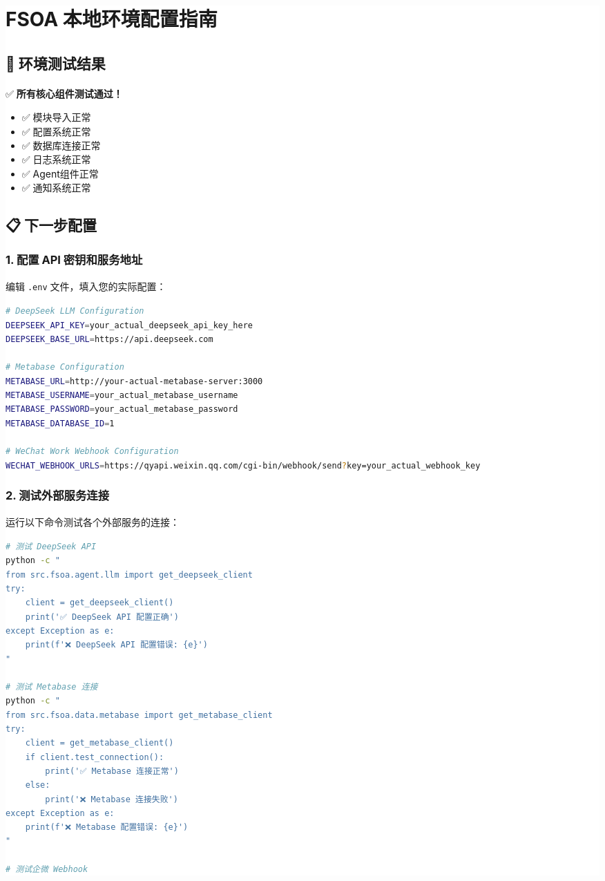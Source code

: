 # FSOA 本地环境配置指南

## 🎉 环境测试结果

✅ **所有核心组件测试通过！**

- ✅ 模块导入正常
- ✅ 配置系统正常
- ✅ 数据库连接正常
- ✅ 日志系统正常
- ✅ Agent组件正常
- ✅ 通知系统正常

## 📋 下一步配置

### 1. 配置 API 密钥和服务地址

编辑 `.env` 文件，填入您的实际配置：

```bash
# DeepSeek LLM Configuration
DEEPSEEK_API_KEY=your_actual_deepseek_api_key_here
DEEPSEEK_BASE_URL=https://api.deepseek.com

# Metabase Configuration
METABASE_URL=http://your-actual-metabase-server:3000
METABASE_USERNAME=your_actual_metabase_username
METABASE_PASSWORD=your_actual_metabase_password
METABASE_DATABASE_ID=1

# WeChat Work Webhook Configuration
WECHAT_WEBHOOK_URLS=https://qyapi.weixin.qq.com/cgi-bin/webhook/send?key=your_actual_webhook_key
```

### 2. 测试外部服务连接

运行以下命令测试各个外部服务的连接：

```bash
# 测试 DeepSeek API
python -c "
from src.fsoa.agent.llm import get_deepseek_client
try:
    client = get_deepseek_client()
    print('✅ DeepSeek API 配置正确')
except Exception as e:
    print(f'❌ DeepSeek API 配置错误: {e}')
"

# 测试 Metabase 连接
python -c "
from src.fsoa.data.metabase import get_metabase_client
try:
    client = get_metabase_client()
    if client.test_connection():
        print('✅ Metabase 连接正常')
    else:
        print('❌ Metabase 连接失败')
except Exception as e:
    print(f'❌ Metabase 配置错误: {e}')
"

# 测试企微 Webhook
```